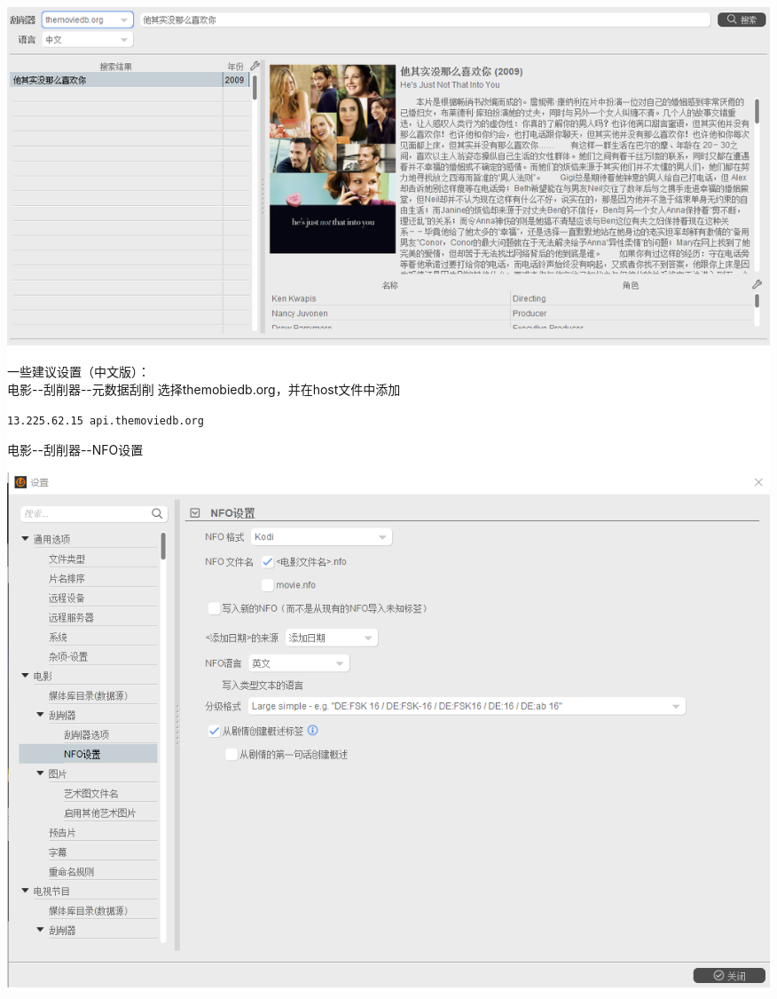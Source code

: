 ![TMM4](/assets/images/2021-04-13-raspberry-kodi/TMM4.png)

一些建议设置（中文版）：  
电影--刮削器--元数据刮削 选择themobiedb.org，并在host文件中添加  
```
13.225.62.15 api.themoviedb.org
```
电影--刮削器--NFO设置  

![TMMsetting1](/assets/images/2021-04-13-raspberry-kodi/TMMsetting1.png)
